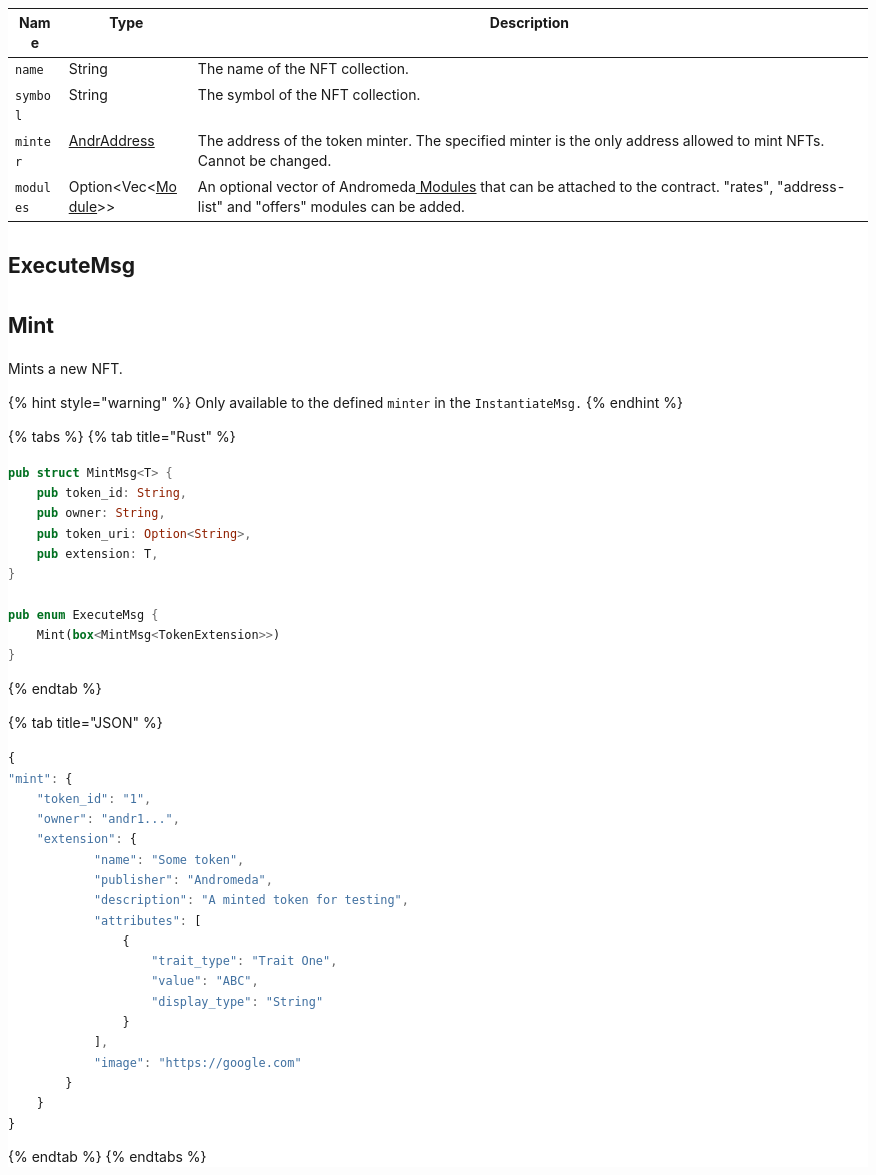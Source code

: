 | Name      | Type                                                                 | Description                                                                                                                                                  |
| --------- | -------------------------------------------------------------------- | ------------------------------------------------------------------------------------------------------------------------------------------------------------ |
| `name`    | String                                                               | The name of the NFT collection.                                                                                                                              |
| `symbol`  | String                                                               | The symbol of the NFT collection.                                                                                                                            |
| `minter`  | [AndrAddress](../platform-and-framework/common-types.md#andraddress) | The address of the token minter. The specified minter is the only address allowed to mint NFTs. Cannot be changed.                                           |
| `modules` | Option\<Vec<[Module](broken-reference)>>                             | An optional vector of Andromeda[ Modules](broken-reference) that can be attached to the contract. "rates", "address-list" and "offers" modules can be added. |

## ExecuteMsg

## Mint

Mints a new NFT.

{% hint style="warning" %}
Only available to the defined `minter` in the `InstantiateMsg.`
{% endhint %}

{% tabs %}
{% tab title="Rust" %}
```rust
pub struct MintMsg<T> {
    pub token_id: String,
    pub owner: String,
    pub token_uri: Option<String>,
    pub extension: T,
}

pub enum ExecuteMsg {
    Mint(box<MintMsg<TokenExtension>>)
}
```
{% endtab %}

{% tab title="JSON" %}
```javascript
{
"mint": {                                                                                                                             
    "token_id": "1",
    "owner": "andr1...",
    "extension": {
            "name": "Some token",
            "publisher": "Andromeda",
            "description": "A minted token for testing",
            "attributes": [
                {
                    "trait_type": "Trait One",
                    "value": "ABC",
                    "display_type": "String"
                }
            ],
            "image": "https://google.com"
        }
    }
}
```
{% endtab %}
{% endtabs %}
